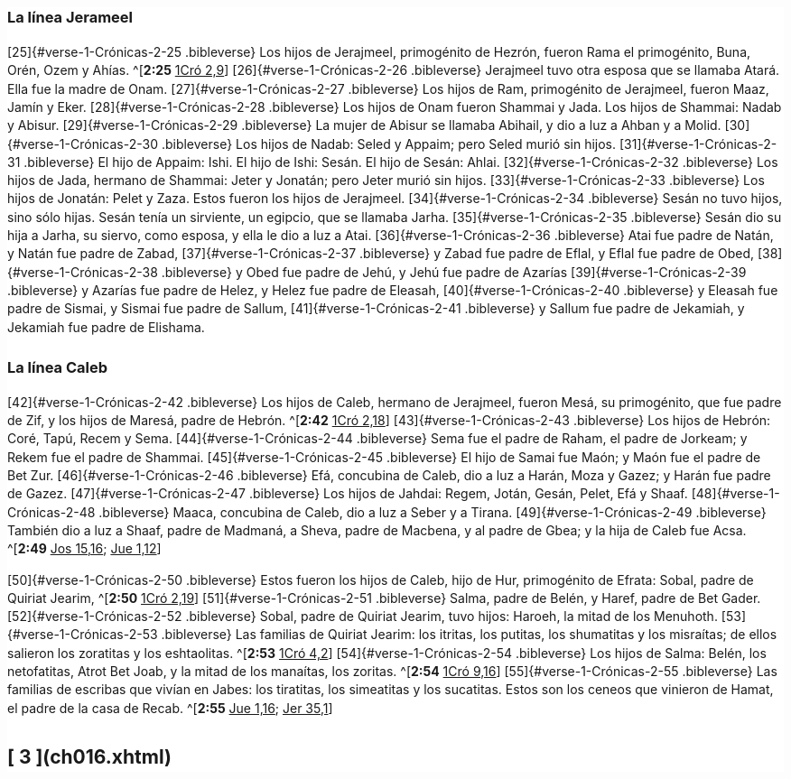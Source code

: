 ### La línea Jerameel
[25]{#verse-1-Crónicas-2-25 .bibleverse} Los hijos de Jerajmeel, primogénito de Hezrón, fueron Rama el primogénito, Buna, Orén, Ozem y Ahías. ^[**2:25** [1Cró 2,9](ch016.xhtml#verse-1-Crónicas-2-9)] [26]{#verse-1-Crónicas-2-26 .bibleverse} Jerajmeel tuvo otra esposa que se llamaba Atará. Ella fue la madre de Onam. [27]{#verse-1-Crónicas-2-27 .bibleverse} Los hijos de Ram, primogénito de Jerajmeel, fueron Maaz, Jamín y Eker. [28]{#verse-1-Crónicas-2-28 .bibleverse} Los hijos de Onam fueron Shammai y Jada. Los hijos de Shammai: Nadab y Abisur. [29]{#verse-1-Crónicas-2-29 .bibleverse} La mujer de Abisur se llamaba Abihail, y dio a luz a Ahban y a Molid. [30]{#verse-1-Crónicas-2-30 .bibleverse} Los hijos de Nadab: Seled y Appaim; pero Seled murió sin hijos. [31]{#verse-1-Crónicas-2-31 .bibleverse} El hijo de Appaim: Ishi. El hijo de Ishi: Sesán. El hijo de Sesán: Ahlai. [32]{#verse-1-Crónicas-2-32 .bibleverse} Los hijos de Jada, hermano de Shammai: Jeter y Jonatán; pero Jeter murió sin hijos. [33]{#verse-1-Crónicas-2-33 .bibleverse} Los hijos de Jonatán: Pelet y Zaza. Estos fueron los hijos de Jerajmeel. [34]{#verse-1-Crónicas-2-34 .bibleverse} Sesán no tuvo hijos, sino sólo hijas. Sesán tenía un sirviente, un egipcio, que se llamaba Jarha. [35]{#verse-1-Crónicas-2-35 .bibleverse} Sesán dio su hija a Jarha, su siervo, como esposa, y ella le dio a luz a Atai. [36]{#verse-1-Crónicas-2-36 .bibleverse} Atai fue padre de Natán, y Natán fue padre de Zabad, [37]{#verse-1-Crónicas-2-37 .bibleverse} y Zabad fue padre de Eflal, y Eflal fue padre de Obed, [38]{#verse-1-Crónicas-2-38 .bibleverse} y Obed fue padre de Jehú, y Jehú fue padre de Azarías [39]{#verse-1-Crónicas-2-39 .bibleverse} y Azarías fue padre de Helez, y Helez fue padre de Eleasah, [40]{#verse-1-Crónicas-2-40 .bibleverse} y Eleasah fue padre de Sismai, y Sismai fue padre de Sallum, [41]{#verse-1-Crónicas-2-41 .bibleverse} y Sallum fue padre de Jekamiah, y Jekamiah fue padre de Elishama.

### La línea Caleb
[42]{#verse-1-Crónicas-2-42 .bibleverse} Los hijos de Caleb, hermano de Jerajmeel, fueron Mesá, su primogénito, que fue padre de Zif, y los hijos de Maresá, padre de Hebrón. ^[**2:42** [1Cró 2,18](ch016.xhtml#verse-1-Crónicas-2-18)] [43]{#verse-1-Crónicas-2-43 .bibleverse} Los hijos de Hebrón: Coré, Tapú, Recem y Sema. [44]{#verse-1-Crónicas-2-44 .bibleverse} Sema fue el padre de Raham, el padre de Jorkeam; y Rekem fue el padre de Shammai. [45]{#verse-1-Crónicas-2-45 .bibleverse} El hijo de Samai fue Maón; y Maón fue el padre de Bet Zur. [46]{#verse-1-Crónicas-2-46 .bibleverse} Efá, concubina de Caleb, dio a luz a Harán, Moza y Gazez; y Harán fue padre de Gazez. [47]{#verse-1-Crónicas-2-47 .bibleverse} Los hijos de Jahdai: Regem, Jotán, Gesán, Pelet, Efá y Shaaf. [48]{#verse-1-Crónicas-2-48 .bibleverse} Maaca, concubina de Caleb, dio a luz a Seber y a Tirana. [49]{#verse-1-Crónicas-2-49 .bibleverse} También dio a luz a Shaaf, padre de Madmaná, a Sheva, padre de Macbena, y al padre de Gbea; y la hija de Caleb fue Acsa. ^[**2:49** [Jos 15,16](ch009.xhtml#verse-Josué-15-16); [Jue 1,12](ch010.xhtml#verse-Jueces-1-12)]

[50]{#verse-1-Crónicas-2-50 .bibleverse} Estos fueron los hijos de Caleb, hijo de Hur, primogénito de Efrata: Sobal, padre de Quiriat Jearim, ^[**2:50** [1Cró 2,19](ch016.xhtml#verse-1-Crónicas-2-19)] [51]{#verse-1-Crónicas-2-51 .bibleverse} Salma, padre de Belén, y Haref, padre de Bet Gader. [52]{#verse-1-Crónicas-2-52 .bibleverse} Sobal, padre de Quiriat Jearim, tuvo hijos: Haroeh, la mitad de los Menuhoth. [53]{#verse-1-Crónicas-2-53 .bibleverse} Las familias de Quiriat Jearim: los itritas, los putitas, los shumatitas y los misraítas; de ellos salieron los zoratitas y los eshtaolitas. ^[**2:53** [1Cró 4,2](ch016.xhtml#verse-1-Crónicas-4-2)] [54]{#verse-1-Crónicas-2-54 .bibleverse} Los hijos de Salma: Belén, los netofatitas, Atrot Bet Joab, y la mitad de los manaítas, los zoritas. ^[**2:54** [1Cró 9,16](ch016.xhtml#verse-1-Crónicas-9-16)] [55]{#verse-1-Crónicas-2-55 .bibleverse} Las familias de escribas que vivían en Jabes: los tiratitas, los simeatitas y los sucatitas. Estos son los ceneos que vinieron de Hamat, el padre de la casa de Recab. ^[**2:55** [Jue 1,16](ch010.xhtml#verse-Jueces-1-16); [Jer 35,1](ch027.xhtml#verse-Jeremías-35-1)]

<h2 class="chaptertitle">[&nbsp;3&nbsp;](ch016.xhtml)<span><span id="chapter-1-Crónicas-3"></span></span></h2>
